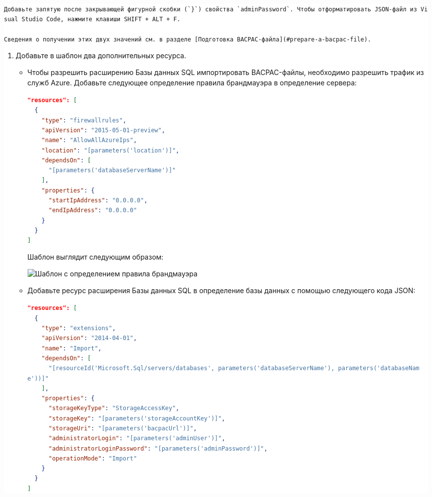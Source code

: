     Добавьте запятую после закрывающей фигурной скобки (`}`) свойства `adminPassword`. Чтобы отформатировать JSON-файл из Visual Studio Code, нажмите клавиши SHIFT + ALT + F.

    Сведения о получении этих двух значений см. в разделе [Подготовка BACPAC-файла](#prepare-a-bacpac-file).

1. Добавьте в шаблон два дополнительных ресурса.

    * Чтобы разрешить расширению Базы данных SQL импортировать BACPAC-файлы, необходимо разрешить трафик из служб Azure. Добавьте следующее определение правила брандмауэра в определение сервера:

        ```json
        "resources": [
          {
            "type": "firewallrules",
            "apiVersion": "2015-05-01-preview",
            "name": "AllowAllAzureIps",
            "location": "[parameters('location')]",
            "dependsOn": [
              "[parameters('databaseServerName')]"
            ],
            "properties": {
              "startIpAddress": "0.0.0.0",
              "endIpAddress": "0.0.0.0"
            }
          }
        ]
        ```

        Шаблон выглядит следующим образом:

        ![Шаблон с определением правила брандмауэра](./media/template-tutorial-deploy-sql-extensions-bacpac/resource-manager-tutorial-deploy-sql-extensions-bacpac-firewall.png)

    * Добавьте ресурс расширения Базы данных SQL в определение базы данных с помощью следующего кода JSON:

        ```json
        "resources": [
          {
            "type": "extensions",
            "apiVersion": "2014-04-01",
            "name": "Import",
            "dependsOn": [
              "[resourceId('Microsoft.Sql/servers/databases', parameters('databaseServerName'), parameters('databaseName'))]"
            ],
            "properties": {
              "storageKeyType": "StorageAccessKey",
              "storageKey": "[parameters('storageAccountKey')]",
              "storageUri": "[parameters('bacpacUrl')]",
              "administratorLogin": "[parameters('adminUser')]",
              "administratorLoginPassword": "[parameters('adminPassword')]",
              "operationMode": "Import"
            }
          }
        ]
        ```
